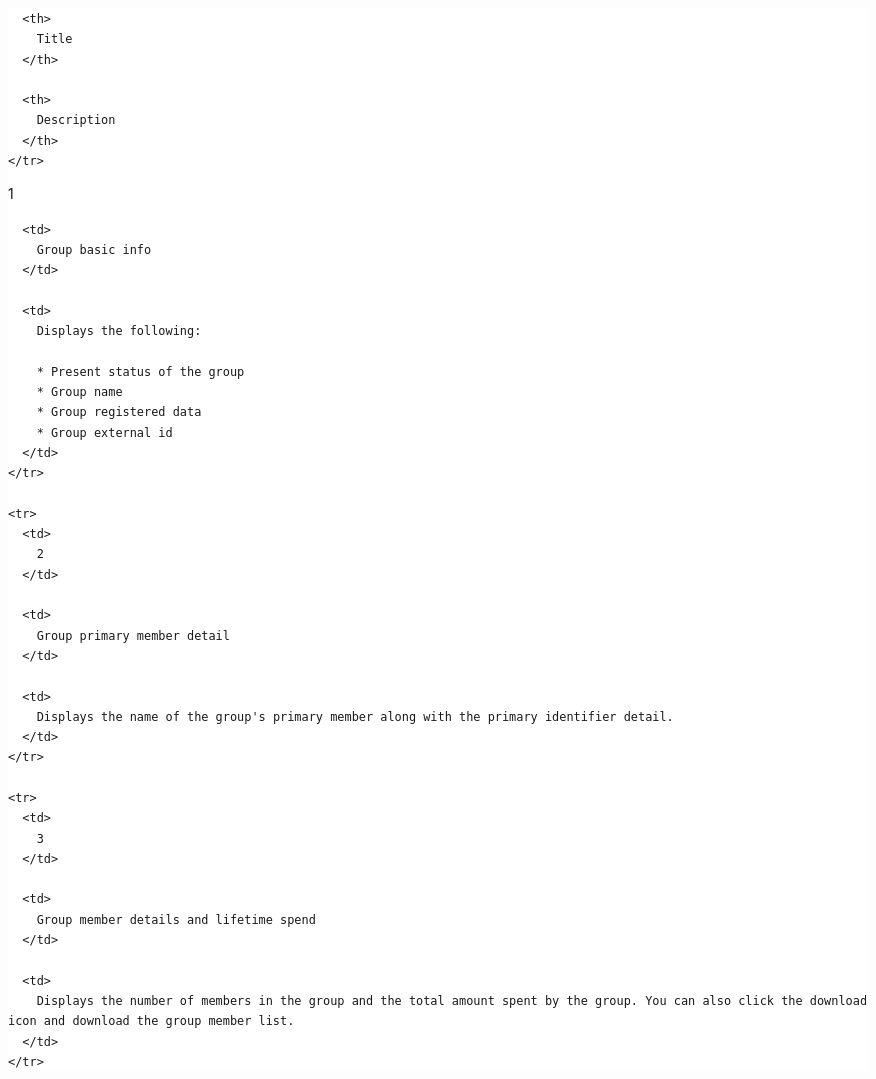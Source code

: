       <th>
        Title
      </th>

      <th>
        Description
      </th>
    </tr>
  </thead>

  <tbody>
    <tr>
      <td>
        1
      </td>

      <td>
        Group basic info
      </td>

      <td>
        Displays the following:

        * Present status of the group
        * Group name
        * Group registered data
        * Group external id
      </td>
    </tr>

    <tr>
      <td>
        2
      </td>

      <td>
        Group primary member detail
      </td>

      <td>
        Displays the name of the group's primary member along with the primary identifier detail.
      </td>
    </tr>

    <tr>
      <td>
        3
      </td>

      <td>
        Group member details and lifetime spend
      </td>

      <td>
        Displays the number of members in the group and the total amount spent by the group. You can also click the download icon and download the group member list.
      </td>
    </tr>
